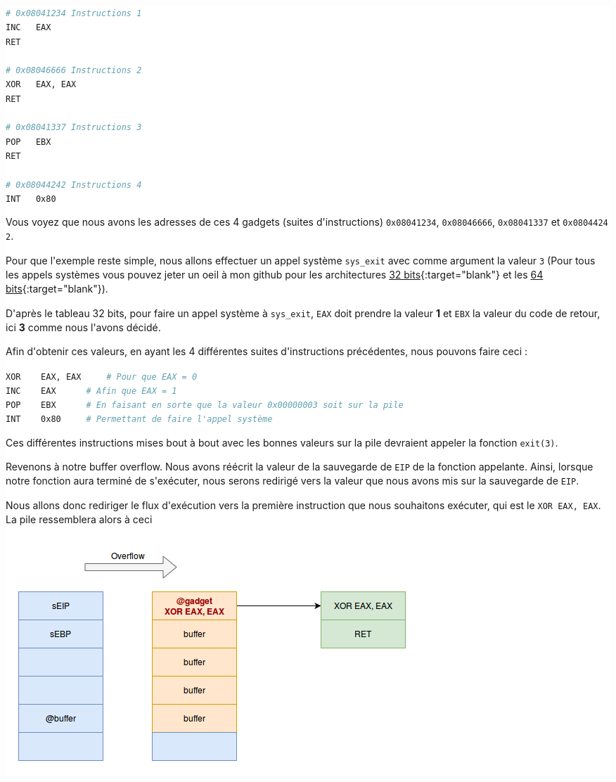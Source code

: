 ```bash
# 0x08041234 Instructions 1
INC   EAX
RET

# 0x08046666 Instructions 2
XOR   EAX, EAX
RET

# 0x08041337 Instructions 3
POP   EBX
RET

# 0x08044242 Instructions 4
INT   0x80
```

Vous voyez que nous avons les adresses de ces 4 gadgets (suites d'instructions) `0x08041234`, `0x08046666`, `0x08041337` et `0x08044242`.

Pour que l'exemple reste simple, nous allons effectuer un appel système `sys_exit` avec comme argument la valeur `3` (Pour tous les appels systèmes vous pouvez jeter un oeil à mon github pour les architectures [32 bits](https://github.com/Hackndo/misc/blob/master/syscalls32.md){:target="blank"} et les [64 bits](https://github.com/Hackndo/misc/blob/master/syscalls64.md){:target="blank"}).

D'après le tableau 32 bits, pour faire un appel système à `sys_exit`, `EAX` doit prendre la valeur **1** et `EBX` la valeur du code de retour, ici **3** comme nous l'avons décidé.

Afin d'obtenir ces valeurs, en ayant les 4 différentes suites d'instructions précédentes, nous pouvons faire ceci :

```bash
XOR    EAX, EAX		# Pour que EAX = 0
INC    EAX		# Afin que EAX = 1
POP    EBX		# En faisant en sorte que la valeur 0x00000003 soit sur la pile
INT    0x80		# Permettant de faire l'appel système
```

Ces différentes instructions mises bout à bout avec les bonnes valeurs sur la pile devraient appeler la fonction `exit(3)`.

Revenons à notre buffer overflow. Nous avons réécrit la valeur de la sauvegarde de `EIP` de la fonction appelante. Ainsi, lorsque notre fonction aura terminé de s'exécuter, nous serons redirigé vers la valeur que nous avons mis sur la sauvegarde de `EIP`.

Nous allons donc rediriger le flux d'exécution vers la première instruction que nous souhaitons exécuter, qui est le `XOR EAX, EAX`. La pile ressemblera alors à ceci

[![first_gadget](/assets/uploads/2016/10/first_gadget.png)](/assets/uploads/2016/10/first_gadget.png)
